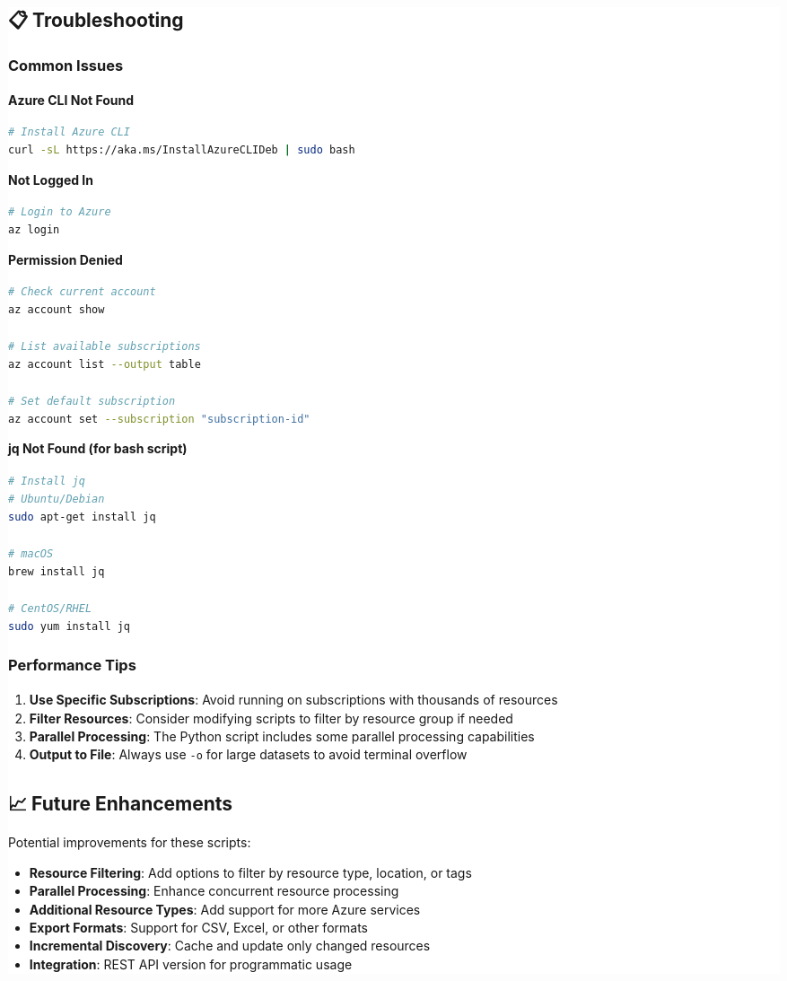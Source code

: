 ## 📋 Troubleshooting

### Common Issues

**Azure CLI Not Found**
```bash
# Install Azure CLI
curl -sL https://aka.ms/InstallAzureCLIDeb | sudo bash
```

**Not Logged In**
```bash
# Login to Azure
az login
```

**Permission Denied**
```bash
# Check current account
az account show

# List available subscriptions
az account list --output table

# Set default subscription
az account set --subscription "subscription-id"
```

**jq Not Found (for bash script)**
```bash
# Install jq
# Ubuntu/Debian
sudo apt-get install jq

# macOS
brew install jq

# CentOS/RHEL
sudo yum install jq
```

### Performance Tips

1. **Use Specific Subscriptions**: Avoid running on subscriptions with thousands of resources
2. **Filter Resources**: Consider modifying scripts to filter by resource group if needed
3. **Parallel Processing**: The Python script includes some parallel processing capabilities
4. **Output to File**: Always use `-o` for large datasets to avoid terminal overflow

## 📈 Future Enhancements

Potential improvements for these scripts:

- **Resource Filtering**: Add options to filter by resource type, location, or tags
- **Parallel Processing**: Enhance concurrent resource processing
- **Additional Resource Types**: Add support for more Azure services
- **Export Formats**: Support for CSV, Excel, or other formats
- **Incremental Discovery**: Cache and update only changed resources
- **Integration**: REST API version for programmatic usage
